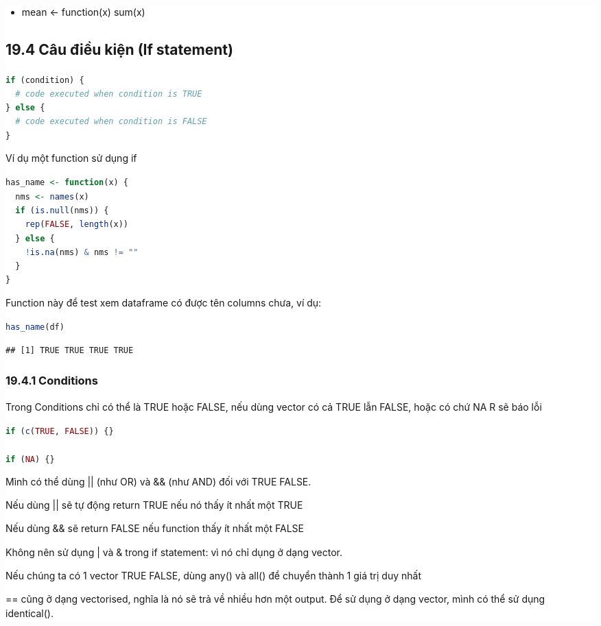 - mean \<- function(x) sum(x)

## 19.4 Câu điều kiện (If statement)

``` r
if (condition) {
  # code executed when condition is TRUE
} else {
  # code executed when condition is FALSE
}
```

Ví dụ một function sử dụng if

``` r
has_name <- function(x) {
  nms <- names(x)
  if (is.null(nms)) {
    rep(FALSE, length(x))
  } else {
    !is.na(nms) & nms != ""
  }
}
```

Function này để test xem dataframe có được tên columns chưa, ví dụ:

``` r
has_name(df)
```

    ## [1] TRUE TRUE TRUE TRUE

### 19.4.1 Conditions

Trong Conditions chỉ có thể là TRUE hoặc FALSE, nếu dùng vector có cả
TRUE lẫn FALSE, hoặc có chứ NA R sẽ báo lỗi

``` r
if (c(TRUE, FALSE)) {}

if (NA) {}
```

Mình có thể dùng \|\| (như OR) và && (như AND) đối với TRUE FALSE.

Nếu dùng \|\| sẽ tự động return TRUE nếu nó thấy ít nhất một TRUE

Nếu dùng && sẽ return FALSE nếu function thấy ít nhất một FALSE

Không nên sử dụng \| và & trong if statement: vì nó chỉ dụng ở dạng
vector.

Nếu chúng ta có 1 vector TRUE FALSE, dùng any() và all() để chuyển thành
1 giá trị duy nhất

== cũng ở dạng vectorised, nghĩa là nó sẽ trả về nhiều hơn một output.
Để sử dụng ở dạng vector, mình có thể sử dụng identical().
